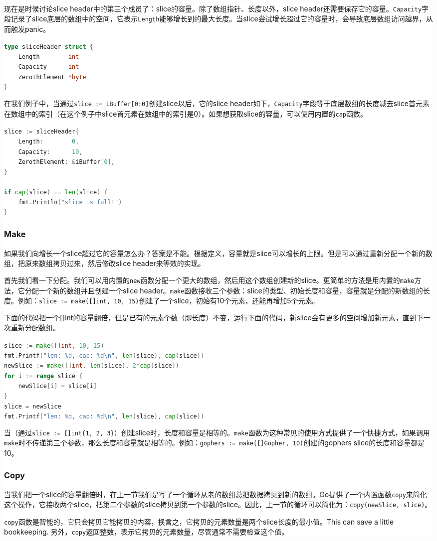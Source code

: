 
现在是时候讨论slice header中的第三个成员了：slice的容量。除了数组指针、长度以外，slice header还需要保存它的容量。`Capacity`字段记录了slice底层的数组中的空间，它表示`Length`能够增长到的最大长度。当slice尝试增长超过它的容量时，会导致底层数组访问越界，从而触发panic。
```go
type sliceHeader struct {
    Length        int
    Capacity      int
    ZerothElement *byte
}
```

在我们例子中，当通过`slice := iBuffer[0:0]`创建slice以后，它的slice header如下，`Capacity`字段等于底层数组的长度减去slice首元素在数组中的索引（在这个例子中slice首元素在数组中的索引是0）。如果想获取slice的容量，可以使用内置的`cap`函数。
```go
slice := sliceHeader{
    Length:        0,
    Capacity:      10,
    ZerothElement: &iBuffer[0],
}

if cap(slice) == len(slice) {
    fmt.Println("slice is full!")
}
```

### Make
如果我们向增长一个slice超过它的容量怎么办？答案是不能。根据定义，容量就是slice可以增长的上限。但是可以通过重新分配一个新的数组，把原来数组拷贝过来，然后修改slice header来等效的实现。

首先我们看一下分配。我们可以用内置的`new`函数分配一个更大的数组，然后用这个数组创建新的slice。更简单的方法是用内置的`make`方法，它分配一个新的数组并且创建一个slice header。`make`函数接收三个参数：slice的类型、初始长度和容量，容量就是分配的新数组的长度。例如：`slice := make([]int, 10, 15)`创建了一个slice，初始有10个元素，还能再增加5个元素。

下面的代码把一个[]int的容量翻倍，但是已有的元素个数（即长度）不变，运行下面的代码，新slice会有更多的空间增加新元素，直到下一次重新分配数组。
```go
slice := make([]int, 10, 15)
fmt.Printf("len: %d, cap: %d\n", len(slice), cap(slice))
newSlice := make([]int, len(slice), 2*cap(slice))
for i := range slice {
    newSlice[i] = slice[i]
}
slice = newSlice
fmt.Printf("len: %d, cap: %d\n", len(slice), cap(slice))
```

当（通过`slice := []int{1, 2, 3}`）创建slice时，长度和容量是相等的。`make`函数为这种常见的使用方式提供了一个快捷方式，如果调用`make`时不传递第三个参数，那么长度和容量就是相等的。例如：`gophers := make([]Gopher, 10)`创建的gophers slice的长度和容量都是10。

### Copy
当我们把一个slice的容量翻倍时，在上一节我们是写了一个循环从老的数组总把数据拷贝到新的数组。Go提供了一个内置函数`copy`来简化这个操作，它接收两个slice，把第二个参数的slice拷贝到第一个参数的slice。因此，上一节的循环可以简化为：`copy(newSlice, slice)`。

`copy`函数是智能的，它只会拷贝它能拷贝的内容，换言之，它拷贝的元素数量是两个slice长度的最小值。This can save a little bookkeeping. 另外，`copy`返回整数，表示它拷贝的元素数量，尽管通常不需要检查这个值。

